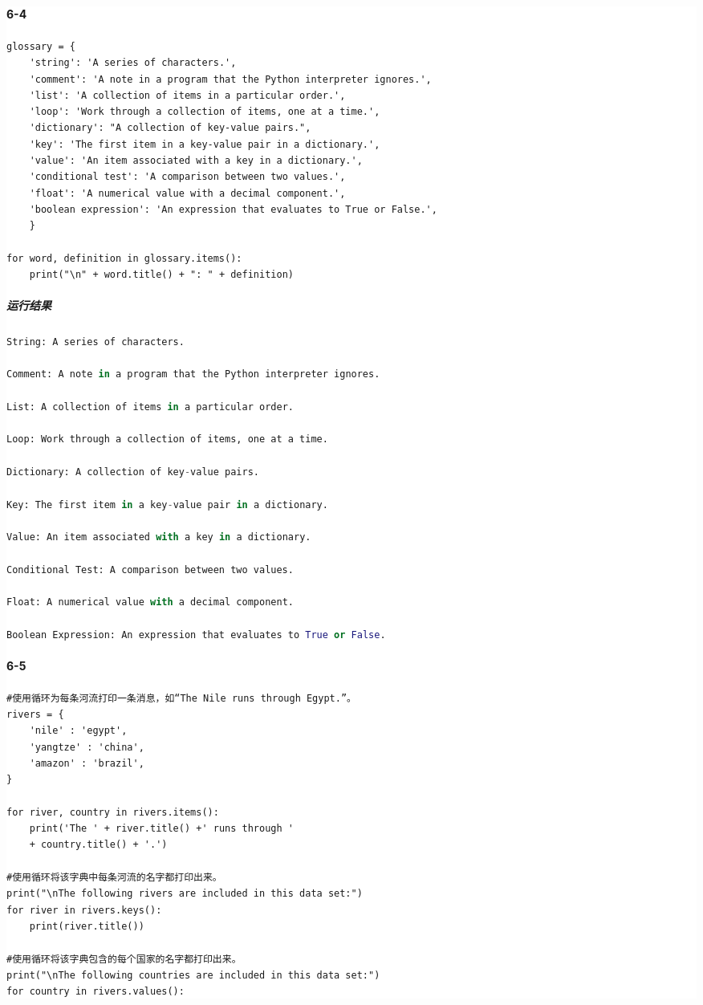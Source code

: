 #### 6-4

```pyhon
glossary = {
    'string': 'A series of characters.',
    'comment': 'A note in a program that the Python interpreter ignores.',
    'list': 'A collection of items in a particular order.',
    'loop': 'Work through a collection of items, one at a time.',
    'dictionary': "A collection of key-value pairs.",
    'key': 'The first item in a key-value pair in a dictionary.',
    'value': 'An item associated with a key in a dictionary.',
    'conditional test': 'A comparison between two values.',
    'float': 'A numerical value with a decimal component.',
    'boolean expression': 'An expression that evaluates to True or False.',
    }

for word, definition in glossary.items():
    print("\n" + word.title() + ": " + definition)
```

##### 运行结果

```python
String: A series of characters.

Comment: A note in a program that the Python interpreter ignores.

List: A collection of items in a particular order.

Loop: Work through a collection of items, one at a time.

Dictionary: A collection of key-value pairs.

Key: The first item in a key-value pair in a dictionary.

Value: An item associated with a key in a dictionary.

Conditional Test: A comparison between two values.

Float: A numerical value with a decimal component.

Boolean Expression: An expression that evaluates to True or False.
```
#### 6-5

```pyhon
#使用循环为每条河流打印一条消息，如“The Nile runs through Egypt.”。
rivers = {
    'nile' : 'egypt',
    'yangtze' : 'china',
    'amazon' : 'brazil',
}

for river, country in rivers.items():
    print('The ' + river.title() +' runs through ' 
    + country.title() + '.')

#使用循环将该字典中每条河流的名字都打印出来。
print("\nThe following rivers are included in this data set:")
for river in rivers.keys():
    print(river.title())
    
#使用循环将该字典包含的每个国家的名字都打印出来。    
print("\nThe following countries are included in this data set:")
for country in rivers.values():
```